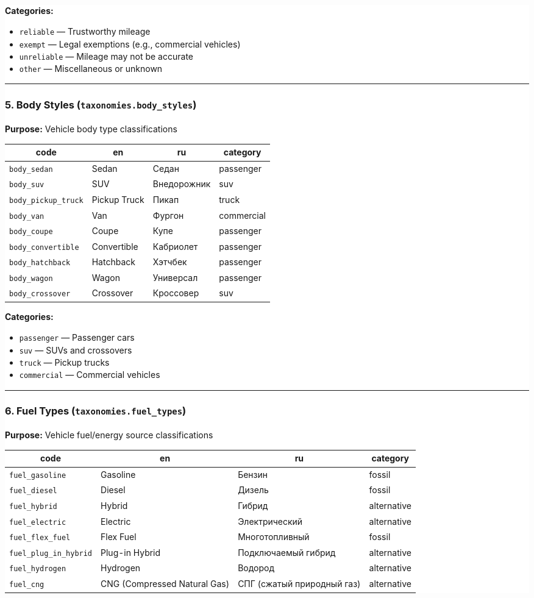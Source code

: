 **Categories:**
- `reliable` — Trustworthy mileage
- `exempt` — Legal exemptions (e.g., commercial vehicles)
- `unreliable` — Mileage may not be accurate
- `other` — Miscellaneous or unknown

---

### 5. Body Styles (`taxonomies.body_styles`)

**Purpose:** Vehicle body type classifications

| code | en | ru | category |
|------|----|----|----------|
| `body_sedan` | Sedan | Седан | passenger |
| `body_suv` | SUV | Внедорожник | suv |
| `body_pickup_truck` | Pickup Truck | Пикап | truck |
| `body_van` | Van | Фургон | commercial |
| `body_coupe` | Coupe | Купе | passenger |
| `body_convertible` | Convertible | Кабриолет | passenger |
| `body_hatchback` | Hatchback | Хэтчбек | passenger |
| `body_wagon` | Wagon | Универсал | passenger |
| `body_crossover` | Crossover | Кроссовер | suv |

**Categories:**
- `passenger` — Passenger cars
- `suv` — SUVs and crossovers
- `truck` — Pickup trucks
- `commercial` — Commercial vehicles

---

### 6. Fuel Types (`taxonomies.fuel_types`)

**Purpose:** Vehicle fuel/energy source classifications

| code | en | ru | category |
|------|----|----|----------|
| `fuel_gasoline` | Gasoline | Бензин | fossil |
| `fuel_diesel` | Diesel | Дизель | fossil |
| `fuel_hybrid` | Hybrid | Гибрид | alternative |
| `fuel_electric` | Electric | Электрический | alternative |
| `fuel_flex_fuel` | Flex Fuel | Многотопливный | fossil |
| `fuel_plug_in_hybrid` | Plug-in Hybrid | Подключаемый гибрид | alternative |
| `fuel_hydrogen` | Hydrogen | Водород | alternative |
| `fuel_cng` | CNG (Compressed Natural Gas) | СПГ (сжатый природный газ) | alternative |
